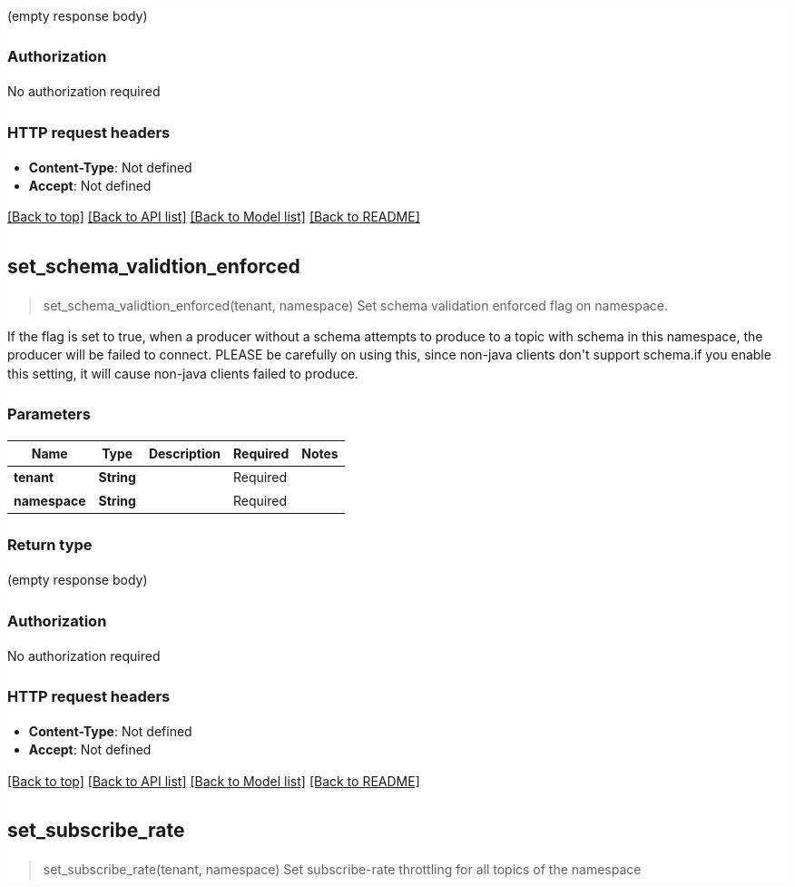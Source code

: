  (empty response body)

### Authorization

No authorization required

### HTTP request headers

- **Content-Type**: Not defined
- **Accept**: Not defined

[[Back to top]](#) [[Back to API list]](../README.md#documentation-for-api-endpoints) [[Back to Model list]](../README.md#documentation-for-models) [[Back to README]](../README.md)


## set_schema_validtion_enforced

> set_schema_validtion_enforced(tenant, namespace)
Set schema validation enforced flag on namespace.

If the flag is set to true, when a producer without a schema attempts to produce to a topic with schema in this namespace, the producer will be failed to connect. PLEASE be carefully on using this, since non-java clients don't support schema.if you enable this setting, it will cause non-java clients failed to produce.

### Parameters


Name | Type | Description  | Required | Notes
------------- | ------------- | ------------- | ------------- | -------------
**tenant** | **String** |  | Required | 
**namespace** | **String** |  | Required | 

### Return type

 (empty response body)

### Authorization

No authorization required

### HTTP request headers

- **Content-Type**: Not defined
- **Accept**: Not defined

[[Back to top]](#) [[Back to API list]](../README.md#documentation-for-api-endpoints) [[Back to Model list]](../README.md#documentation-for-models) [[Back to README]](../README.md)


## set_subscribe_rate

> set_subscribe_rate(tenant, namespace)
Set subscribe-rate throttling for all topics of the namespace
